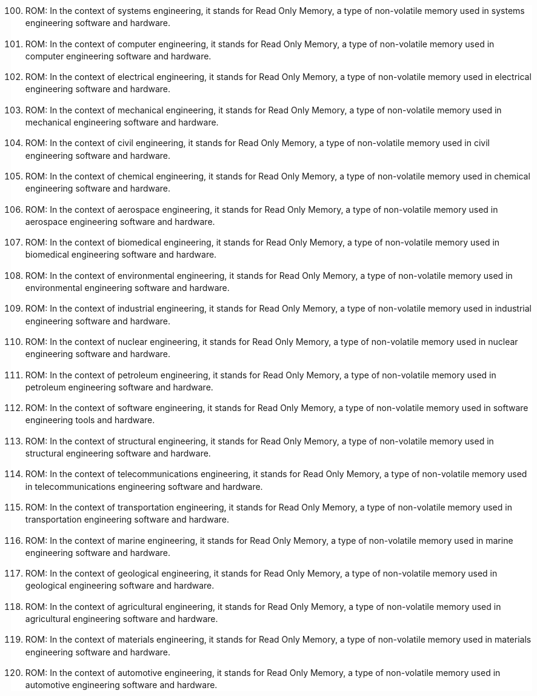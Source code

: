 100. ROM: In the context of systems engineering, it stands for Read Only Memory, a type of non-volatile memory used in systems engineering software and hardware.
101. ROM: In the context of computer engineering, it stands for Read Only Memory, a type of non-volatile memory used in computer engineering software and hardware.

102. ROM: In the context of electrical engineering, it stands for Read Only Memory, a type of non-volatile memory used in electrical engineering software and hardware.

103. ROM: In the context of mechanical engineering, it stands for Read Only Memory, a type of non-volatile memory used in mechanical engineering software and hardware.

104. ROM: In the context of civil engineering, it stands for Read Only Memory, a type of non-volatile memory used in civil engineering software and hardware.

105. ROM: In the context of chemical engineering, it stands for Read Only Memory, a type of non-volatile memory used in chemical engineering software and hardware.

106. ROM: In the context of aerospace engineering, it stands for Read Only Memory, a type of non-volatile memory used in aerospace engineering software and hardware.

107. ROM: In the context of biomedical engineering, it stands for Read Only Memory, a type of non-volatile memory used in biomedical engineering software and hardware.

108. ROM: In the context of environmental engineering, it stands for Read Only Memory, a type of non-volatile memory used in environmental engineering software and hardware.

109. ROM: In the context of industrial engineering, it stands for Read Only Memory, a type of non-volatile memory used in industrial engineering software and hardware.

110. ROM: In the context of nuclear engineering, it stands for Read Only Memory, a type of non-volatile memory used in nuclear engineering software and hardware.

111. ROM: In the context of petroleum engineering, it stands for Read Only Memory, a type of non-volatile memory used in petroleum engineering software and hardware.

112. ROM: In the context of software engineering, it stands for Read Only Memory, a type of non-volatile memory used in software engineering tools and hardware.

113. ROM: In the context of structural engineering, it stands for Read Only Memory, a type of non-volatile memory used in structural engineering software and hardware.

114. ROM: In the context of telecommunications engineering, it stands for Read Only Memory, a type of non-volatile memory used in telecommunications engineering software and hardware.

115. ROM: In the context of transportation engineering, it stands for Read Only Memory, a type of non-volatile memory used in transportation engineering software and hardware.

116. ROM: In the context of marine engineering, it stands for Read Only Memory, a type of non-volatile memory used in marine engineering software and hardware.

117. ROM: In the context of geological engineering, it stands for Read Only Memory, a type of non-volatile memory used in geological engineering software and hardware.

118. ROM: In the context of agricultural engineering, it stands for Read Only Memory, a type of non-volatile memory used in agricultural engineering software and hardware.

119. ROM: In the context of materials engineering, it stands for Read Only Memory, a type of non-volatile memory used in materials engineering software and hardware.

120. ROM: In the context of automotive engineering, it stands for Read Only Memory, a type of non-volatile memory used in automotive engineering software and hardware.
